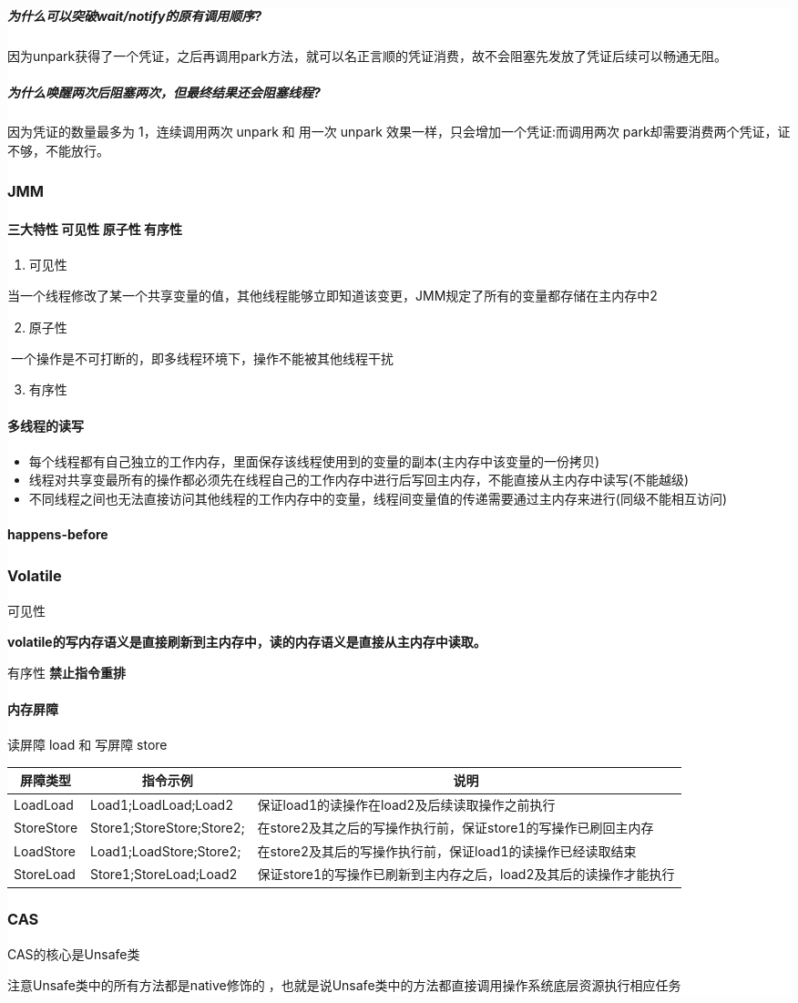 ##### 为什么可以突破wait/notify的原有调用顺序?

因为unpark获得了一个凭证，之后再调用park方法，就可以名正言顺的凭证消费，故不会阻塞先发放了凭证后续可以畅通无阻。

##### 为什么唤醒两次后阻塞两次，但最终结果还会阻塞线程?

因为凭证的数量最多为 1，连续调用两次 unpark 和 用一次 unpark 效果一样，只会增加一个凭证:而调用两次 park却需要消费两个凭证，证不够，不能放行。

### JMM

#### 三大特性  **可见性**    **原子性**    **有序性** 

1. 可见性

​	当一个线程修改了某一个共享变量的值，其他线程能够立即知道该变更，JMM规定了所有的变量都存储在主内存中2

2. 原子性

​	一个操作是不可打断的，即多线程环境下，操作不能被其他线程干扰

3. 有序性

#### 多线程的读写

- 每个线程都有自己独立的工作内存，里面保存该线程使用到的变量的副本(主内存中该变量的一份拷贝)
- 线程对共享变最所有的操作都必须先在线程自己的工作内存中进行后写回主内存，不能直接从主内存中读写(不能越级)
- 不同线程之间也无法直接访问其他线程的工作内存中的变量，线程间变量值的传递需要通过主内存来进行(同级不能相互访问)

#### happens-before

### Volatile

可见性 

**volatile的写内存语义是直接刷新到主内存中，读的内存语义是直接从主内存中读取。**

有序性  **禁止指令重排**

#### 内存屏障

读屏障  load 和 写屏障 store

| 屏障类型   | 指令示例                  | 说明                                                         |
| ---------- | ------------------------- | ------------------------------------------------------------ |
| LoadLoad   | Load1;LoadLoad;Load2      | 保证load1的读操作在load2及后续读取操作之前执行               |
| StoreStore | Store1;StoreStore;Store2; | 在store2及其之后的写操作执行前，保证store1的写操作已刷回主内存 |
| LoadStore  | Load1;LoadStore;Store2;   | 在store2及其后的写操作执行前，保证load1的读操作已经读取结束  |
| StoreLoad  | Store1;StoreLoad;Load2    | 保证store1的写操作已刷新到主内存之后，load2及其后的读操作才能执行 |

### CAS

CAS的核心是Unsafe类

注意Unsafe类中的所有方法都是native修饰的 ，也就是说Unsafe类中的方法都直接调用操作系统底层资源执行相应任务
